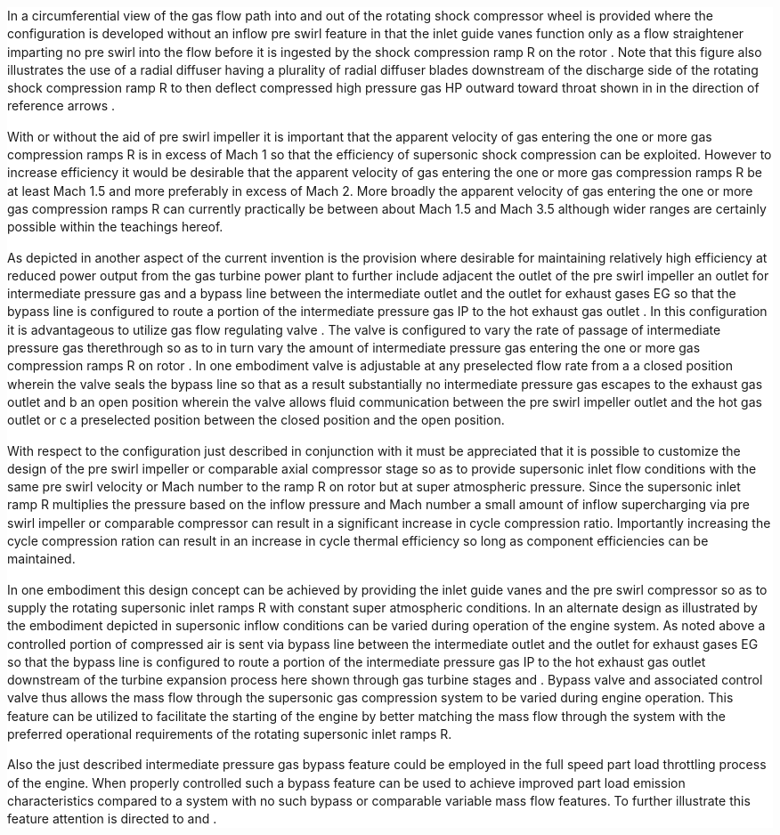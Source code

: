 In a circumferential view of the gas flow path into and out of the rotating shock compressor wheel is provided where the configuration is developed without an inflow pre swirl feature in that the inlet guide vanes function only as a flow straightener imparting no pre swirl into the flow before it is ingested by the shock compression ramp R on the rotor . Note that this figure also illustrates the use of a radial diffuser having a plurality of radial diffuser blades downstream of the discharge side of the rotating shock compression ramp R to then deflect compressed high pressure gas HP outward toward throat shown in in the direction of reference arrows .

With or without the aid of pre swirl impeller it is important that the apparent velocity of gas entering the one or more gas compression ramps R is in excess of Mach 1 so that the efficiency of supersonic shock compression can be exploited. However to increase efficiency it would be desirable that the apparent velocity of gas entering the one or more gas compression ramps R be at least Mach 1.5 and more preferably in excess of Mach 2. More broadly the apparent velocity of gas entering the one or more gas compression ramps R can currently practically be between about Mach 1.5 and Mach 3.5 although wider ranges are certainly possible within the teachings hereof.

As depicted in another aspect of the current invention is the provision where desirable for maintaining relatively high efficiency at reduced power output from the gas turbine power plant to further include adjacent the outlet of the pre swirl impeller an outlet for intermediate pressure gas and a bypass line between the intermediate outlet and the outlet for exhaust gases EG so that the bypass line is configured to route a portion of the intermediate pressure gas IP to the hot exhaust gas outlet . In this configuration it is advantageous to utilize gas flow regulating valve . The valve is configured to vary the rate of passage of intermediate pressure gas therethrough so as to in turn vary the amount of intermediate pressure gas entering the one or more gas compression ramps R on rotor . In one embodiment valve is adjustable at any preselected flow rate from a a closed position wherein the valve seals the bypass line so that as a result substantially no intermediate pressure gas escapes to the exhaust gas outlet and b an open position wherein the valve allows fluid communication between the pre swirl impeller outlet and the hot gas outlet or c a preselected position between the closed position and the open position.

With respect to the configuration just described in conjunction with it must be appreciated that it is possible to customize the design of the pre swirl impeller or comparable axial compressor stage so as to provide supersonic inlet flow conditions with the same pre swirl velocity or Mach number to the ramp R on rotor but at super atmospheric pressure. Since the supersonic inlet ramp R multiplies the pressure based on the inflow pressure and Mach number a small amount of inflow supercharging via pre swirl impeller or comparable compressor can result in a significant increase in cycle compression ratio. Importantly increasing the cycle compression ration can result in an increase in cycle thermal efficiency so long as component efficiencies can be maintained.

In one embodiment this design concept can be achieved by providing the inlet guide vanes and the pre swirl compressor so as to supply the rotating supersonic inlet ramps R with constant super atmospheric conditions. In an alternate design as illustrated by the embodiment depicted in supersonic inflow conditions can be varied during operation of the engine system. As noted above a controlled portion of compressed air is sent via bypass line between the intermediate outlet and the outlet for exhaust gases EG so that the bypass line is configured to route a portion of the intermediate pressure gas IP to the hot exhaust gas outlet downstream of the turbine expansion process here shown through gas turbine stages and . Bypass valve and associated control valve thus allows the mass flow through the supersonic gas compression system to be varied during engine operation. This feature can be utilized to facilitate the starting of the engine by better matching the mass flow through the system with the preferred operational requirements of the rotating supersonic inlet ramps R.

Also the just described intermediate pressure gas bypass feature could be employed in the full speed part load throttling process of the engine. When properly controlled such a bypass feature can be used to achieve improved part load emission characteristics compared to a system with no such bypass or comparable variable mass flow features. To further illustrate this feature attention is directed to and .

